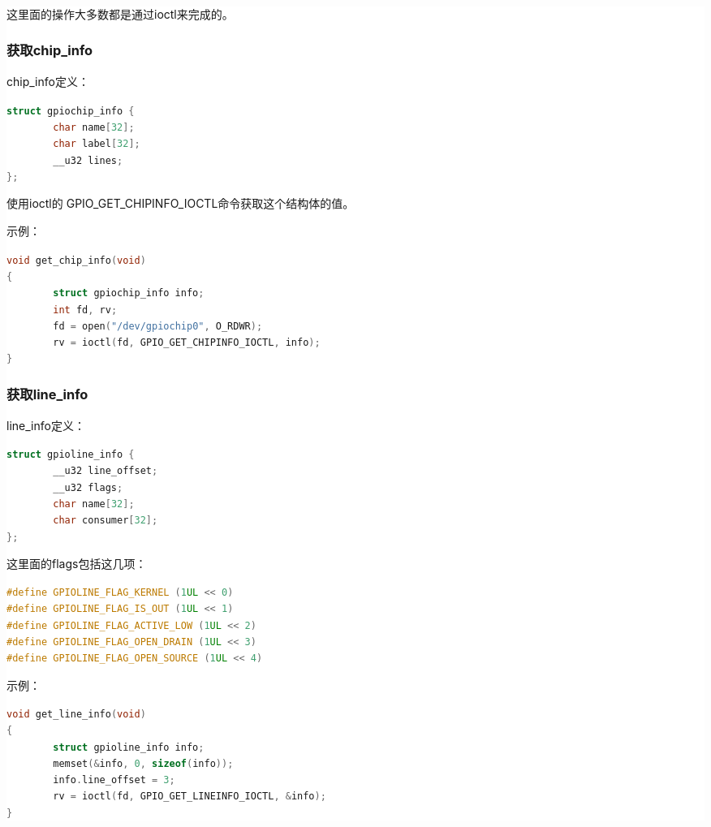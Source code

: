 这里面的操作大多数都是通过ioctl来完成的。

### 获取chip_info

chip_info定义：

```c++
struct gpiochip_info {
        char name[32];
        char label[32];
        __u32 lines;
};
```

使用ioctl的 GPIO_GET_CHIPINFO_IOCTL命令获取这个结构体的值。

示例：

```c++
void get_chip_info(void)
{
        struct gpiochip_info info;
        int fd, rv;
        fd = open("/dev/gpiochip0", O_RDWR);
        rv = ioctl(fd, GPIO_GET_CHIPINFO_IOCTL, info);
}
```

### 获取line_info

line_info定义：

```c++
struct gpioline_info {
        __u32 line_offset;
        __u32 flags;
        char name[32];
        char consumer[32];
};
```

这里面的flags包括这几项：

```c++
#define GPIOLINE_FLAG_KERNEL (1UL << 0)
#define GPIOLINE_FLAG_IS_OUT (1UL << 1)
#define GPIOLINE_FLAG_ACTIVE_LOW (1UL << 2)
#define GPIOLINE_FLAG_OPEN_DRAIN (1UL << 3)
#define GPIOLINE_FLAG_OPEN_SOURCE (1UL << 4)
```

示例：

```c++
void get_line_info(void)
{
        struct gpioline_info info;
        memset(&info, 0, sizeof(info));
        info.line_offset = 3;
        rv = ioctl(fd, GPIO_GET_LINEINFO_IOCTL, &info);
}
```
